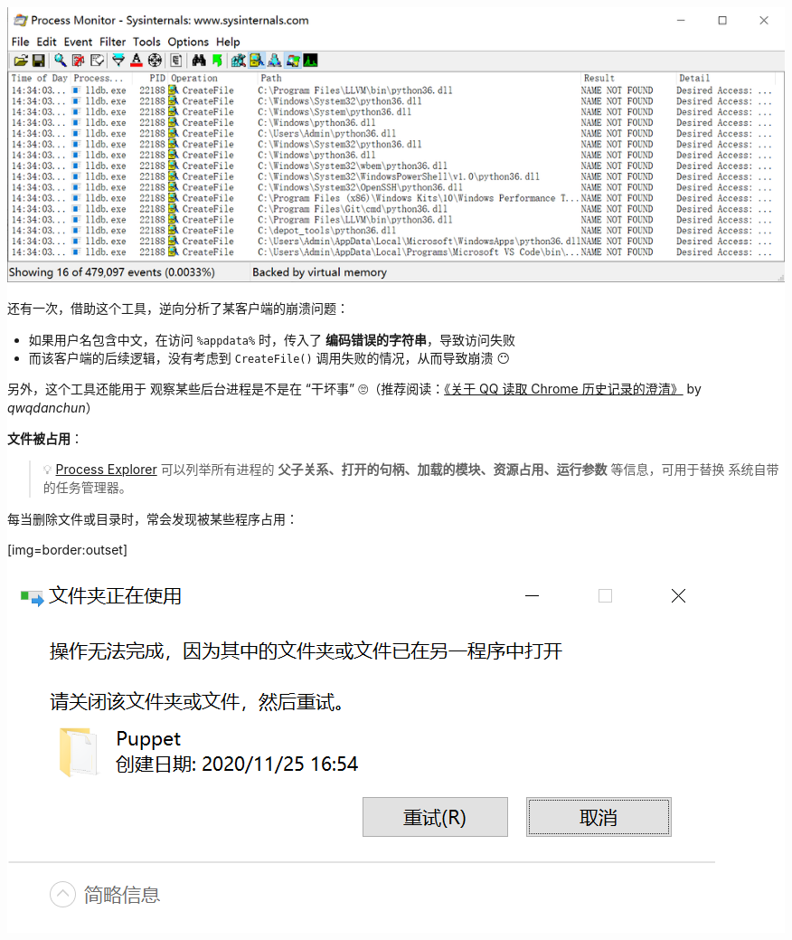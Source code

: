 ![Windows-Procmon](Debug-Everywhere/Windows-Procmon.png)

还有一次，借助这个工具，逆向分析了某客户端的崩溃问题：

- 如果用户名包含中文，在访问 `%appdata%` 时，传入了 **编码错误的字符串**，导致访问失败
- 而该客户端的后续逻辑，没有考虑到 `CreateFile()` 调用失败的情况，从而导致崩溃 😶

另外，这个工具还能用于 观察某些后台进程是不是在 “干坏事” 🙄（推荐阅读：[《关于 QQ 读取 Chrome 历史记录的澄清》](https://bbs.pediy.com/thread-265359.htm) by _qwqdanchun_）

**文件被占用**：

> 💡 [Process Explorer](https://docs.microsoft.com/en-us/sysinternals/downloads/process-explorer) 可以列举所有进程的 **父子关系、打开的句柄、加载的模块、资源占用、运行参数** 等信息，可用于替换 系统自带的任务管理器。

每当删除文件或目录时，常会发现被某些程序占用：

[img=border:outset]

![Windows-File-In-Use](Debug-Everywhere/Windows-File-In-Use.png)
